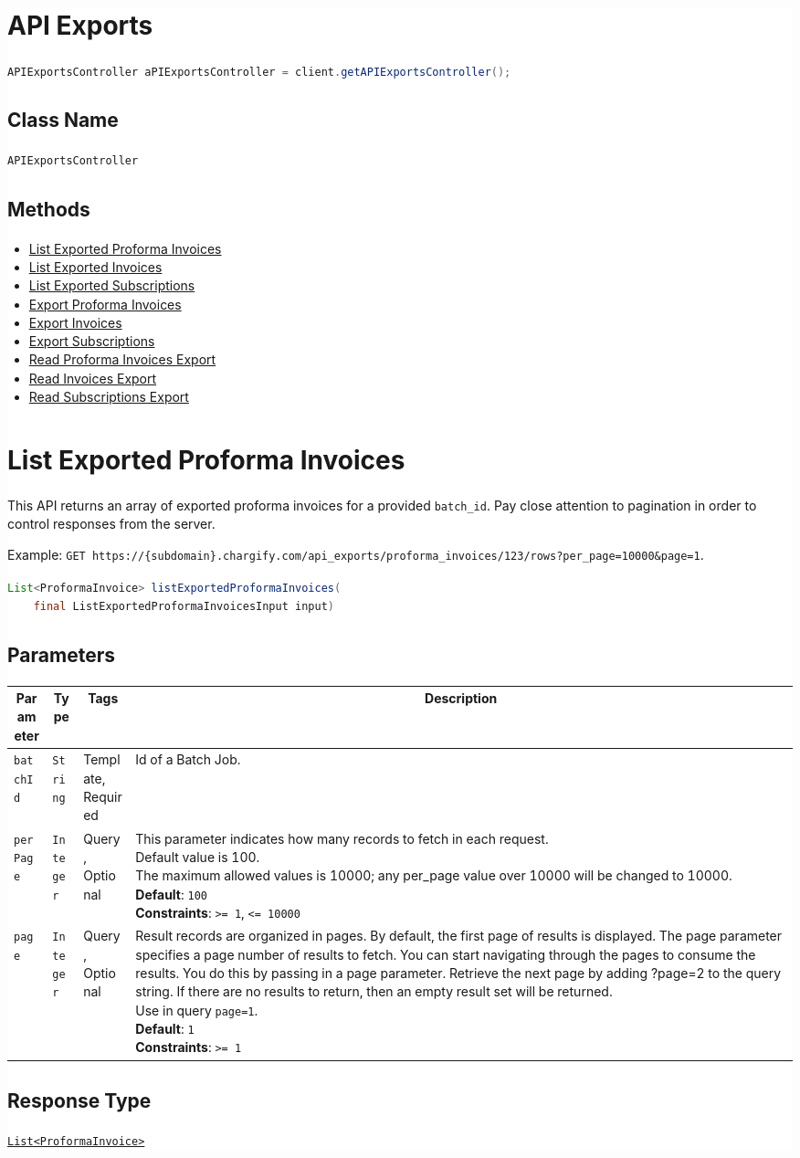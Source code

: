 # API Exports

```java
APIExportsController aPIExportsController = client.getAPIExportsController();
```

## Class Name

`APIExportsController`

## Methods

* [List Exported Proforma Invoices](../../doc/controllers/api-exports.md#list-exported-proforma-invoices)
* [List Exported Invoices](../../doc/controllers/api-exports.md#list-exported-invoices)
* [List Exported Subscriptions](../../doc/controllers/api-exports.md#list-exported-subscriptions)
* [Export Proforma Invoices](../../doc/controllers/api-exports.md#export-proforma-invoices)
* [Export Invoices](../../doc/controllers/api-exports.md#export-invoices)
* [Export Subscriptions](../../doc/controllers/api-exports.md#export-subscriptions)
* [Read Proforma Invoices Export](../../doc/controllers/api-exports.md#read-proforma-invoices-export)
* [Read Invoices Export](../../doc/controllers/api-exports.md#read-invoices-export)
* [Read Subscriptions Export](../../doc/controllers/api-exports.md#read-subscriptions-export)


# List Exported Proforma Invoices

This API returns an array of exported proforma invoices for a provided `batch_id`. Pay close attention to pagination in order to control responses from the server.

Example: `GET https://{subdomain}.chargify.com/api_exports/proforma_invoices/123/rows?per_page=10000&page=1`.

```java
List<ProformaInvoice> listExportedProformaInvoices(
    final ListExportedProformaInvoicesInput input)
```

## Parameters

| Parameter | Type | Tags | Description |
|  --- | --- | --- | --- |
| `batchId` | `String` | Template, Required | Id of a Batch Job. |
| `perPage` | `Integer` | Query, Optional | This parameter indicates how many records to fetch in each request.<br>Default value is 100.<br>The maximum allowed values is 10000; any per_page value over 10000 will be changed to 10000.<br>**Default**: `100`<br>**Constraints**: `>= 1`, `<= 10000` |
| `page` | `Integer` | Query, Optional | Result records are organized in pages. By default, the first page of results is displayed. The page parameter specifies a page number of results to fetch. You can start navigating through the pages to consume the results. You do this by passing in a page parameter. Retrieve the next page by adding ?page=2 to the query string. If there are no results to return, then an empty result set will be returned.<br>Use in query `page=1`.<br>**Default**: `1`<br>**Constraints**: `>= 1` |

## Response Type

[`List<ProformaInvoice>`](../../doc/models/proforma-invoice.md)
